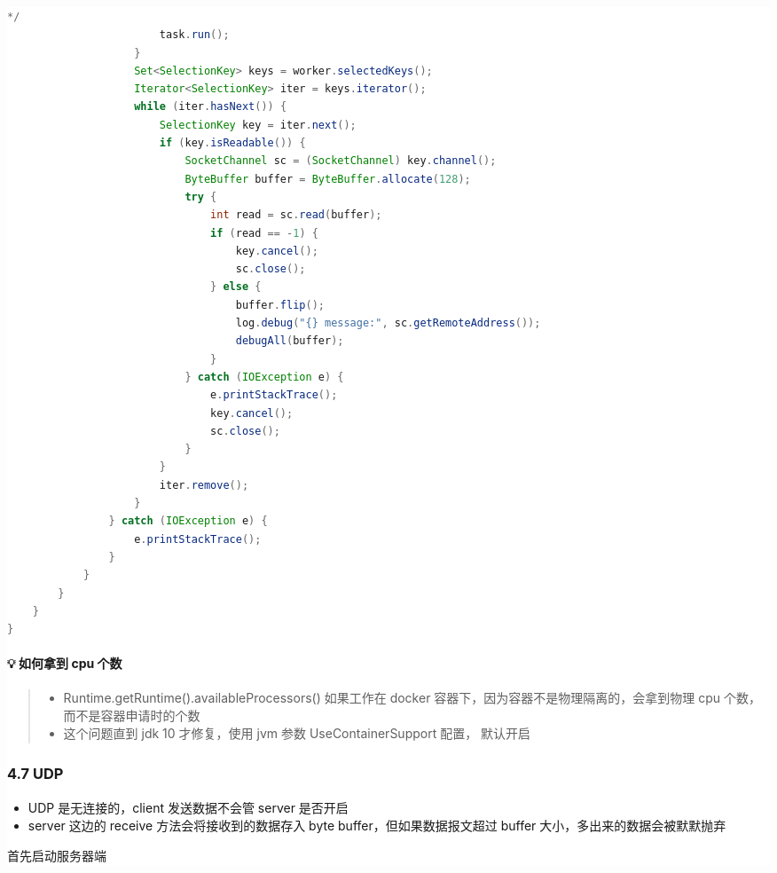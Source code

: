 ```java
*/
                        task.run();
                    }
                    Set<SelectionKey> keys = worker.selectedKeys();
                    Iterator<SelectionKey> iter = keys.iterator();
                    while (iter.hasNext()) {
                        SelectionKey key = iter.next();
                        if (key.isReadable()) {
                            SocketChannel sc = (SocketChannel) key.channel();
                            ByteBuffer buffer = ByteBuffer.allocate(128);
                            try {
                                int read = sc.read(buffer);
                                if (read == -1) {
                                    key.cancel();
                                    sc.close();
                                } else {
                                    buffer.flip();
                                    log.debug("{} message:", sc.getRemoteAddress());
                                    debugAll(buffer);
                                }
                            } catch (IOException e) {
                                e.printStackTrace();
                                key.cancel();
                                sc.close();
                            }
                        }
                        iter.remove();
                    }
                } catch (IOException e) {
                    e.printStackTrace();
                }
            }
        }
    }
}
```



#### 💡 如何拿到 cpu 个数

> * Runtime.getRuntime().availableProcessors() 如果工作在 docker 容器下，因为容器不是物理隔离的，会拿到物理 cpu 个数，而不是容器申请时的个数
> * 这个问题直到 jdk 10 才修复，使用 jvm 参数 UseContainerSupport 配置， 默认开启



### 4.7 UDP

* UDP 是无连接的，client 发送数据不会管 server 是否开启
* server 这边的 receive 方法会将接收到的数据存入 byte buffer，但如果数据报文超过 buffer 大小，多出来的数据会被默默抛弃

首先启动服务器端
